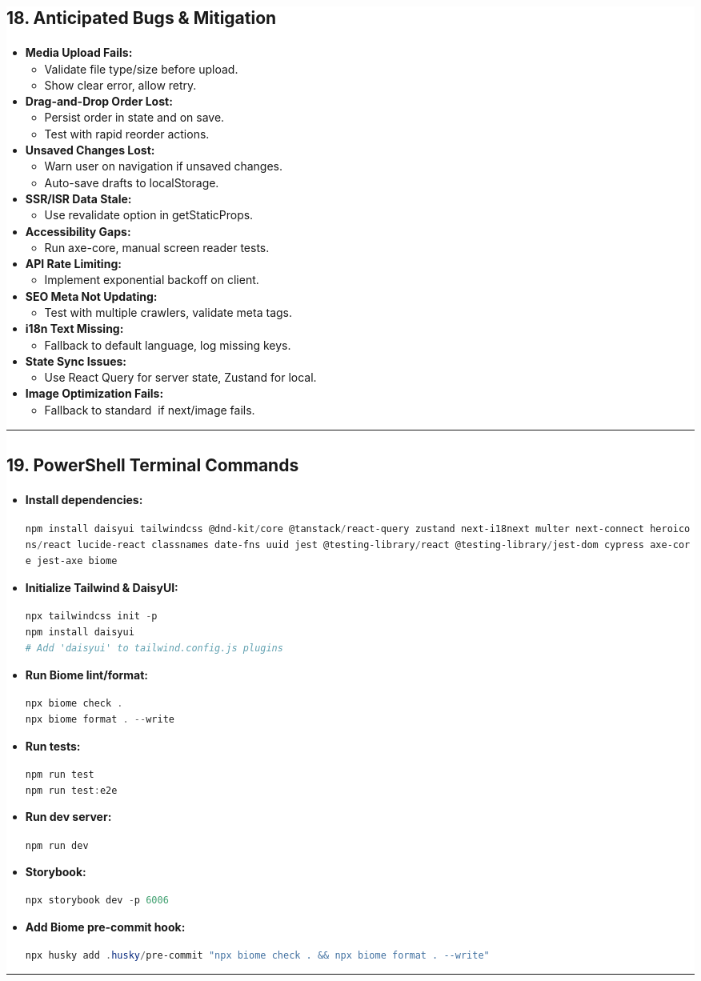 
## 18. Anticipated Bugs & Mitigation
- **Media Upload Fails:**
  - Validate file type/size before upload.
  - Show clear error, allow retry.
- **Drag-and-Drop Order Lost:**
  - Persist order in state and on save.
  - Test with rapid reorder actions.
- **Unsaved Changes Lost:**
  - Warn user on navigation if unsaved changes.
  - Auto-save drafts to localStorage.
- **SSR/ISR Data Stale:**
  - Use revalidate option in getStaticProps.
- **Accessibility Gaps:**
  - Run axe-core, manual screen reader tests.
- **API Rate Limiting:**
  - Implement exponential backoff on client.
- **SEO Meta Not Updating:**
  - Test with multiple crawlers, validate meta tags.
- **i18n Text Missing:**
  - Fallback to default language, log missing keys.
- **State Sync Issues:**
  - Use React Query for server state, Zustand for local.
- **Image Optimization Fails:**
  - Fallback to standard <img> if next/image fails.

---

## 19. PowerShell Terminal Commands
- **Install dependencies:**
  ```powershell
  npm install daisyui tailwindcss @dnd-kit/core @tanstack/react-query zustand next-i18next multer next-connect heroicons/react lucide-react classnames date-fns uuid jest @testing-library/react @testing-library/jest-dom cypress axe-core jest-axe biome
  ```
- **Initialize Tailwind & DaisyUI:**
  ```powershell
  npx tailwindcss init -p
  npm install daisyui
  # Add 'daisyui' to tailwind.config.js plugins
  ```
- **Run Biome lint/format:**
  ```powershell
  npx biome check .
  npx biome format . --write
  ```
- **Run tests:**
  ```powershell
  npm run test
  npm run test:e2e
  ```
- **Run dev server:**
  ```powershell
  npm run dev
  ```
- **Storybook:**
  ```powershell
  npx storybook dev -p 6006
  ```
- **Add Biome pre-commit hook:**
  ```powershell
  npx husky add .husky/pre-commit "npx biome check . && npx biome format . --write"
  ```

---